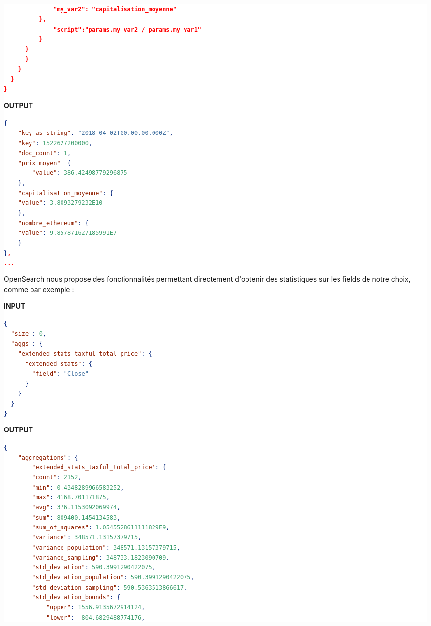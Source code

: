```JSON
		      "my_var2": "capitalisation_moyenne"
		  },
	          "script":"params.my_var2 / params.my_var1"
	      }
	  }
      }
    }
  }
}
```
**OUTPUT**
```JSON
{
    "key_as_string": "2018-04-02T00:00:00.000Z",
    "key": 1522627200000,
    "doc_count": 1,
    "prix_moyen": {
        "value": 386.42498779296875
    },
    "capitalisation_moyenne": {
	"value": 3.8093279232E10
    },
    "nombre_ethereum": {
	"value": 9.857871627185991E7
    }
},
...
```

OpenSearch nous propose des fonctionnalités permettant directement d'obtenir des statistiques sur les fields de notre choix, comme par exemple :

**INPUT**
```JSON
{
  "size": 0,
  "aggs": {
    "extended_stats_taxful_total_price": {
      "extended_stats": {
        "field": "Close"
      }
    }
  }
}
```
**OUTPUT**
```JSON
{
    "aggregations": {
        "extended_stats_taxful_total_price": {
	    "count": 2152,
	    "min": 0.4348289966583252,
	    "max": 4168.701171875,
	    "avg": 376.1153092069974,
	    "sum": 809400.1454134583,
	    "sum_of_squares": 1.0545528611111829E9,
	    "variance": 348571.13157379715,
	    "variance_population": 348571.13157379715,
	    "variance_sampling": 348733.1823090709,
	    "std_deviation": 590.3991290422075,
	    "std_deviation_population": 590.3991290422075,
	    "std_deviation_sampling": 590.5363513866617,
	    "std_deviation_bounds": {
	        "upper": 1556.9135672914124,
	        "lower": -804.6829488774176,
```